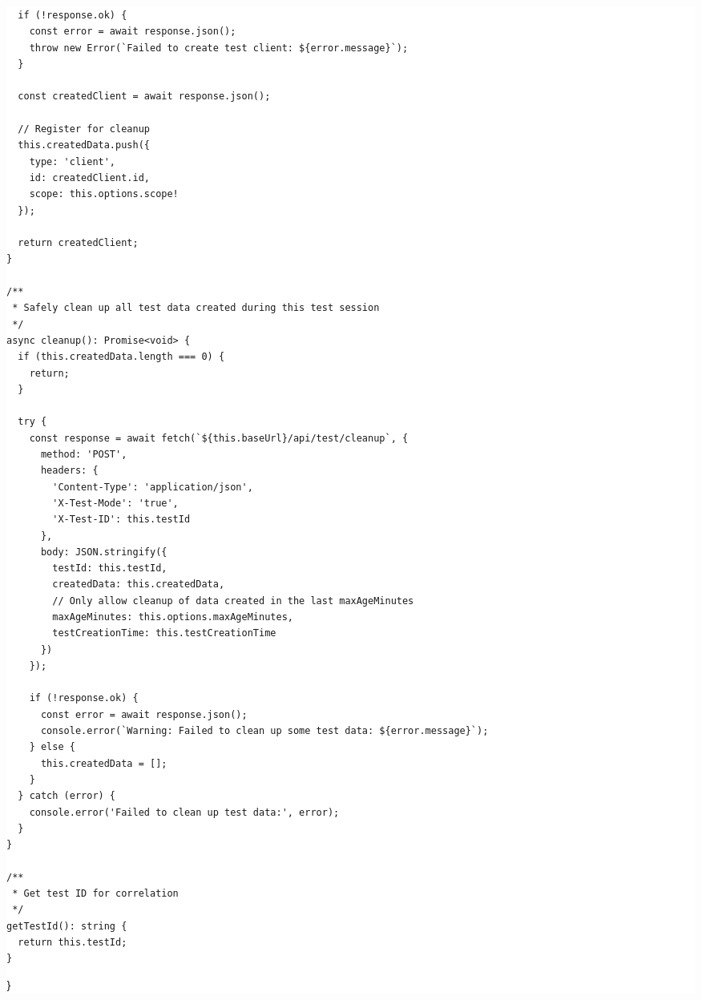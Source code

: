 
      if (!response.ok) {
        const error = await response.json();
        throw new Error(`Failed to create test client: ${error.message}`);
      }

      const createdClient = await response.json();

      // Register for cleanup
      this.createdData.push({
        type: 'client',
        id: createdClient.id,
        scope: this.options.scope!
      });

      return createdClient;
    }

    /**
     * Safely clean up all test data created during this test session
     */
    async cleanup(): Promise<void> {
      if (this.createdData.length === 0) {
        return;
      }

      try {
        const response = await fetch(`${this.baseUrl}/api/test/cleanup`, {
          method: 'POST',
          headers: {
            'Content-Type': 'application/json',
            'X-Test-Mode': 'true',
            'X-Test-ID': this.testId
          },
          body: JSON.stringify({
            testId: this.testId,
            createdData: this.createdData,
            // Only allow cleanup of data created in the last maxAgeMinutes
            maxAgeMinutes: this.options.maxAgeMinutes,
            testCreationTime: this.testCreationTime
          })
        });

        if (!response.ok) {
          const error = await response.json();
          console.error(`Warning: Failed to clean up some test data: ${error.message}`);
        } else {
          this.createdData = [];
        }
      } catch (error) {
        console.error('Failed to clean up test data:', error);
      }
    }

    /**
     * Get test ID for correlation
     */
    getTestId(): string {
      return this.testId;
    }
  }
